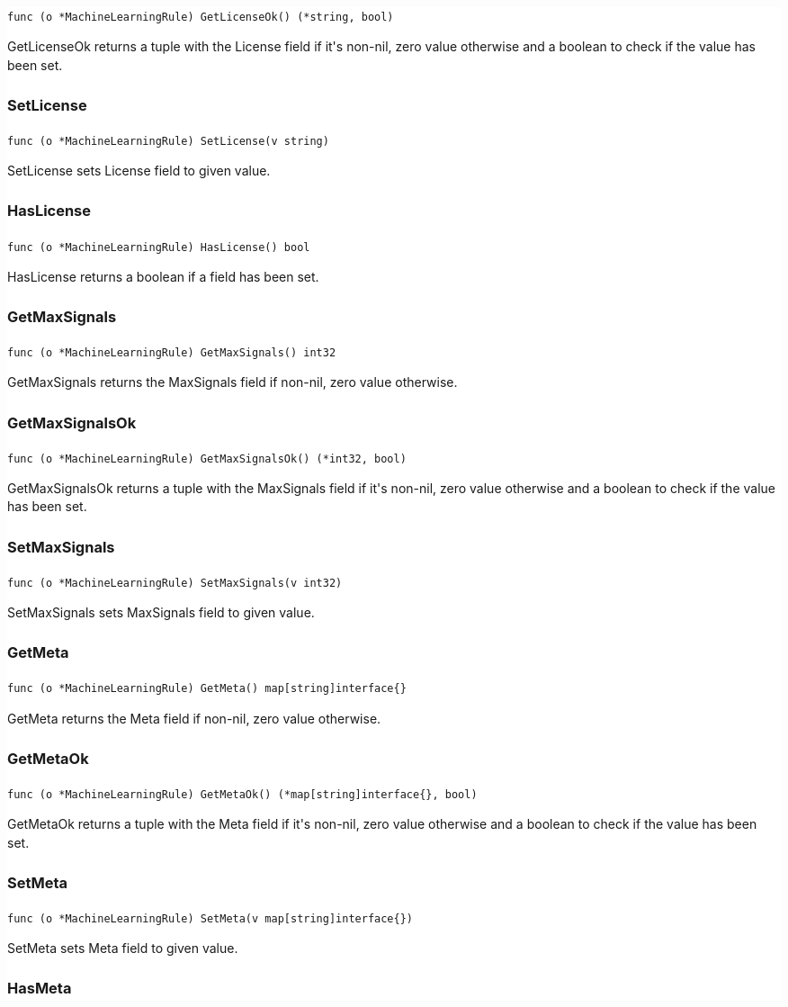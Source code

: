 `func (o *MachineLearningRule) GetLicenseOk() (*string, bool)`

GetLicenseOk returns a tuple with the License field if it's non-nil, zero value otherwise
and a boolean to check if the value has been set.

### SetLicense

`func (o *MachineLearningRule) SetLicense(v string)`

SetLicense sets License field to given value.

### HasLicense

`func (o *MachineLearningRule) HasLicense() bool`

HasLicense returns a boolean if a field has been set.

### GetMaxSignals

`func (o *MachineLearningRule) GetMaxSignals() int32`

GetMaxSignals returns the MaxSignals field if non-nil, zero value otherwise.

### GetMaxSignalsOk

`func (o *MachineLearningRule) GetMaxSignalsOk() (*int32, bool)`

GetMaxSignalsOk returns a tuple with the MaxSignals field if it's non-nil, zero value otherwise
and a boolean to check if the value has been set.

### SetMaxSignals

`func (o *MachineLearningRule) SetMaxSignals(v int32)`

SetMaxSignals sets MaxSignals field to given value.


### GetMeta

`func (o *MachineLearningRule) GetMeta() map[string]interface{}`

GetMeta returns the Meta field if non-nil, zero value otherwise.

### GetMetaOk

`func (o *MachineLearningRule) GetMetaOk() (*map[string]interface{}, bool)`

GetMetaOk returns a tuple with the Meta field if it's non-nil, zero value otherwise
and a boolean to check if the value has been set.

### SetMeta

`func (o *MachineLearningRule) SetMeta(v map[string]interface{})`

SetMeta sets Meta field to given value.

### HasMeta
